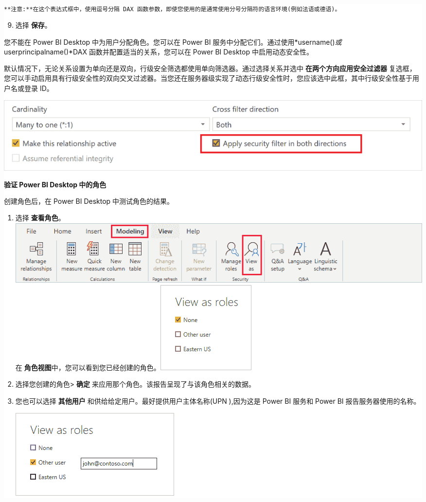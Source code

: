     **注意:**在这个表达式框中，使用逗号分隔 DAX 函数参数，即使您使用的是通常使用分号分隔符的语言环境(例如法语或德语)。

9.  选择  **保存**。

您不能在 Power BI Desktop 中为用户分配角色。您可以在 Power BI 服务中分配它们。通过使用*username()*或*userprincipalname()*DAX 函数并配置适当的关系，您可以在 Power BI Desktop 中启用动态安全性。

默认情况下，无论关系设置为单向还是双向，行级安全筛选都使用单向筛选器。通过选择关系并选中  **在两个方向应用安全过滤器** 复选框，您可以手动启用具有行级安全性的双向交叉过滤器。当您还在服务器级实现了动态行级安全性时，您应该选中此框，其中行级安全性基于用户名或登录 ID。

![Apply Security Filter](img/d88e113b1824fec1b07fe3d0e7815bfd.png)

**验证 Power BI Desktop 中的角色**

创建角色后，在 Power BI Desktop 中测试角色的结果。

1.  选择  **查看角色**。![](img/017b5f0a4a9c6d39adb6910b35760e11.png)在  **角色视图**中，您可以看到您已经创建的角色。![](img/d20347f0ea585f828172f9bb03bca387.png)
2.  选择您创建的角色>  **确定** 来应用那个角色。该报告呈现了与该角色相关的数据。

3.  您也可以选择  **其他用户** 和供给给定用户。最好提供用户主体名称(UPN ),因为这是 Power BI 服务和 Power BI 报告服务器使用的名称。

    ![](img/f4049182abf151e984cd574c3f6160c9.png)
